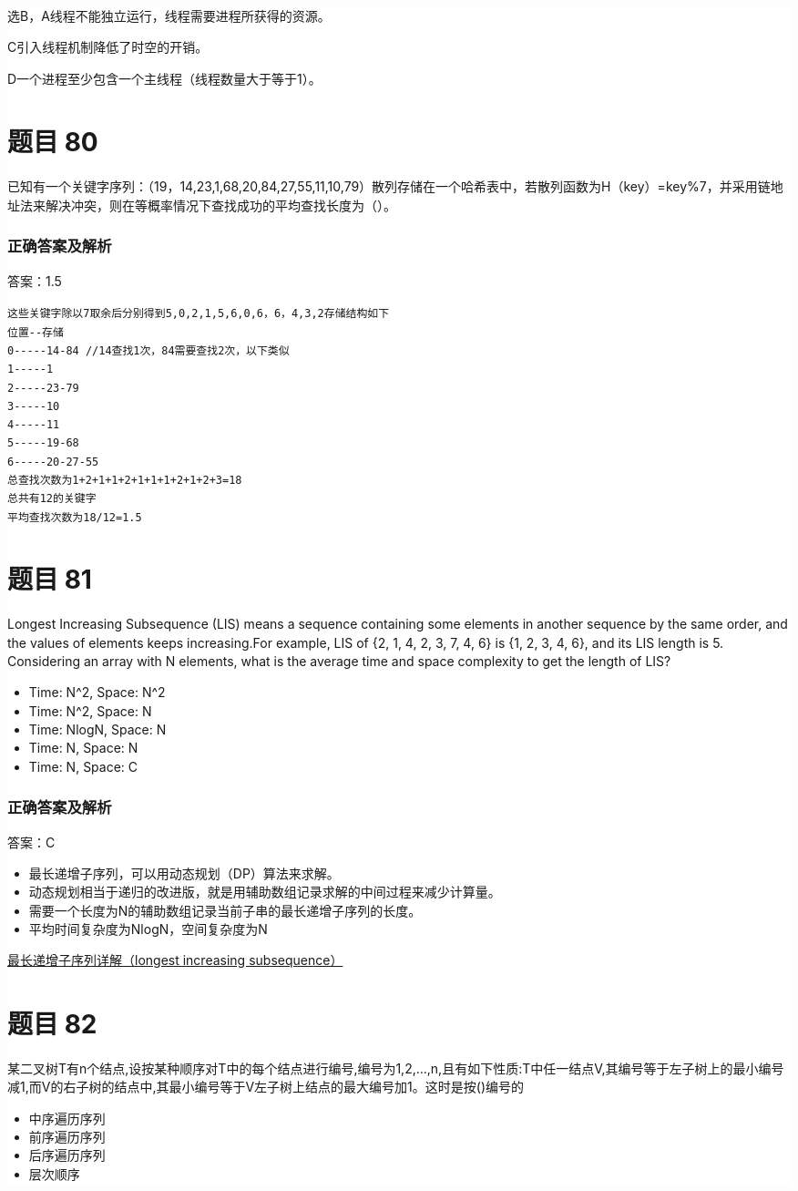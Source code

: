 选B，A线程不能独立运行，线程需要进程所获得的资源。

C引入线程机制降低了时空的开销。

D一个进程至少包含一个主线程（线程数量大于等于1）。

# 题目 80
已知有一个关键字序列：（19，14,23,1,68,20,84,27,55,11,10,79）散列存储在一个哈希表中，若散列函数为H（key）=key%7，并采用链地址法来解决冲突，则在等概率情况下查找成功的平均查找长度为（）。

### 正确答案及解析
答案：1.5

```
这些关键字除以7取余后分别得到5,0,2,1,5,6,0,6，6，4,3,2存储结构如下
位置--存储
0-----14-84 //14查找1次，84需要查找2次，以下类似
1-----1
2-----23-79
3-----10
4-----11
5-----19-68
6-----20-27-55
总查找次数为1+2+1+1+2+1+1+1+2+1+2+3=18
总共有12的关键字
平均查找次数为18/12=1.5
```

# 题目 81
Longest Increasing Subsequence (LIS) means a sequence containing some elements in another sequence by the same order, and the values of elements keeps increasing.For example, LIS of {2, 1, 4, 2, 3, 7, 4, 6} is {1, 2, 3, 4, 6}, and its LIS length is 5. Considering an array with N elements, what is the average time and space complexity to get the length of LIS?
* Time: N^2, Space: N^2
* Time: N^2, Space: N
* Time: NlogN, Space: N
* Time: N, Space: N
* Time: N, Space: C

### 正确答案及解析
答案：C

* 最长递增子序列，可以用动态规划（DP）算法来求解。
* 动态规划相当于递归的改进版，就是用辅助数组记录求解的中间过程来减少计算量。
* 需要一个长度为N的辅助数组记录当前子串的最长递增子序列的长度。
* 平均时间复杂度为NlogN，空间复杂度为N

[最长递增子序列详解（longest increasing subsequence）](http://blog.csdn.net/joylnwang/article/details/6766317)

# 题目 82
某二叉树T有n个结点,设按某种顺序对T中的每个结点进行编号,编号为1,2,…,n,且有如下性质:T中任一结点V,其编号等于左子树上的最小编号减1,而V的右子树的结点中,其最小编号等于V左子树上结点的最大编号加1。这时是按()编号的
* 中序遍历序列
* 前序遍历序列
* 后序遍历序列
* 层次顺序
